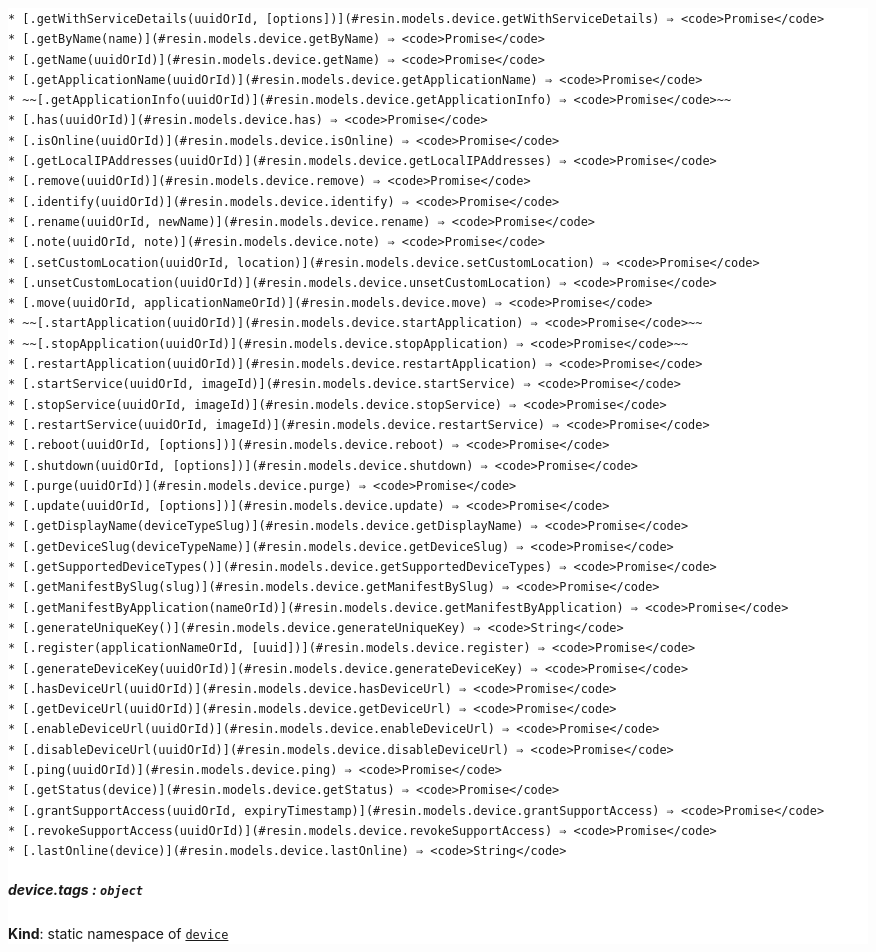     * [.getWithServiceDetails(uuidOrId, [options])](#resin.models.device.getWithServiceDetails) ⇒ <code>Promise</code>
    * [.getByName(name)](#resin.models.device.getByName) ⇒ <code>Promise</code>
    * [.getName(uuidOrId)](#resin.models.device.getName) ⇒ <code>Promise</code>
    * [.getApplicationName(uuidOrId)](#resin.models.device.getApplicationName) ⇒ <code>Promise</code>
    * ~~[.getApplicationInfo(uuidOrId)](#resin.models.device.getApplicationInfo) ⇒ <code>Promise</code>~~
    * [.has(uuidOrId)](#resin.models.device.has) ⇒ <code>Promise</code>
    * [.isOnline(uuidOrId)](#resin.models.device.isOnline) ⇒ <code>Promise</code>
    * [.getLocalIPAddresses(uuidOrId)](#resin.models.device.getLocalIPAddresses) ⇒ <code>Promise</code>
    * [.remove(uuidOrId)](#resin.models.device.remove) ⇒ <code>Promise</code>
    * [.identify(uuidOrId)](#resin.models.device.identify) ⇒ <code>Promise</code>
    * [.rename(uuidOrId, newName)](#resin.models.device.rename) ⇒ <code>Promise</code>
    * [.note(uuidOrId, note)](#resin.models.device.note) ⇒ <code>Promise</code>
    * [.setCustomLocation(uuidOrId, location)](#resin.models.device.setCustomLocation) ⇒ <code>Promise</code>
    * [.unsetCustomLocation(uuidOrId)](#resin.models.device.unsetCustomLocation) ⇒ <code>Promise</code>
    * [.move(uuidOrId, applicationNameOrId)](#resin.models.device.move) ⇒ <code>Promise</code>
    * ~~[.startApplication(uuidOrId)](#resin.models.device.startApplication) ⇒ <code>Promise</code>~~
    * ~~[.stopApplication(uuidOrId)](#resin.models.device.stopApplication) ⇒ <code>Promise</code>~~
    * [.restartApplication(uuidOrId)](#resin.models.device.restartApplication) ⇒ <code>Promise</code>
    * [.startService(uuidOrId, imageId)](#resin.models.device.startService) ⇒ <code>Promise</code>
    * [.stopService(uuidOrId, imageId)](#resin.models.device.stopService) ⇒ <code>Promise</code>
    * [.restartService(uuidOrId, imageId)](#resin.models.device.restartService) ⇒ <code>Promise</code>
    * [.reboot(uuidOrId, [options])](#resin.models.device.reboot) ⇒ <code>Promise</code>
    * [.shutdown(uuidOrId, [options])](#resin.models.device.shutdown) ⇒ <code>Promise</code>
    * [.purge(uuidOrId)](#resin.models.device.purge) ⇒ <code>Promise</code>
    * [.update(uuidOrId, [options])](#resin.models.device.update) ⇒ <code>Promise</code>
    * [.getDisplayName(deviceTypeSlug)](#resin.models.device.getDisplayName) ⇒ <code>Promise</code>
    * [.getDeviceSlug(deviceTypeName)](#resin.models.device.getDeviceSlug) ⇒ <code>Promise</code>
    * [.getSupportedDeviceTypes()](#resin.models.device.getSupportedDeviceTypes) ⇒ <code>Promise</code>
    * [.getManifestBySlug(slug)](#resin.models.device.getManifestBySlug) ⇒ <code>Promise</code>
    * [.getManifestByApplication(nameOrId)](#resin.models.device.getManifestByApplication) ⇒ <code>Promise</code>
    * [.generateUniqueKey()](#resin.models.device.generateUniqueKey) ⇒ <code>String</code>
    * [.register(applicationNameOrId, [uuid])](#resin.models.device.register) ⇒ <code>Promise</code>
    * [.generateDeviceKey(uuidOrId)](#resin.models.device.generateDeviceKey) ⇒ <code>Promise</code>
    * [.hasDeviceUrl(uuidOrId)](#resin.models.device.hasDeviceUrl) ⇒ <code>Promise</code>
    * [.getDeviceUrl(uuidOrId)](#resin.models.device.getDeviceUrl) ⇒ <code>Promise</code>
    * [.enableDeviceUrl(uuidOrId)](#resin.models.device.enableDeviceUrl) ⇒ <code>Promise</code>
    * [.disableDeviceUrl(uuidOrId)](#resin.models.device.disableDeviceUrl) ⇒ <code>Promise</code>
    * [.ping(uuidOrId)](#resin.models.device.ping) ⇒ <code>Promise</code>
    * [.getStatus(device)](#resin.models.device.getStatus) ⇒ <code>Promise</code>
    * [.grantSupportAccess(uuidOrId, expiryTimestamp)](#resin.models.device.grantSupportAccess) ⇒ <code>Promise</code>
    * [.revokeSupportAccess(uuidOrId)](#resin.models.device.revokeSupportAccess) ⇒ <code>Promise</code>
    * [.lastOnline(device)](#resin.models.device.lastOnline) ⇒ <code>String</code>

<a name="resin.models.device.tags"></a>

##### device.tags : <code>object</code>
**Kind**: static namespace of [<code>device</code>](#resin.models.device)  
